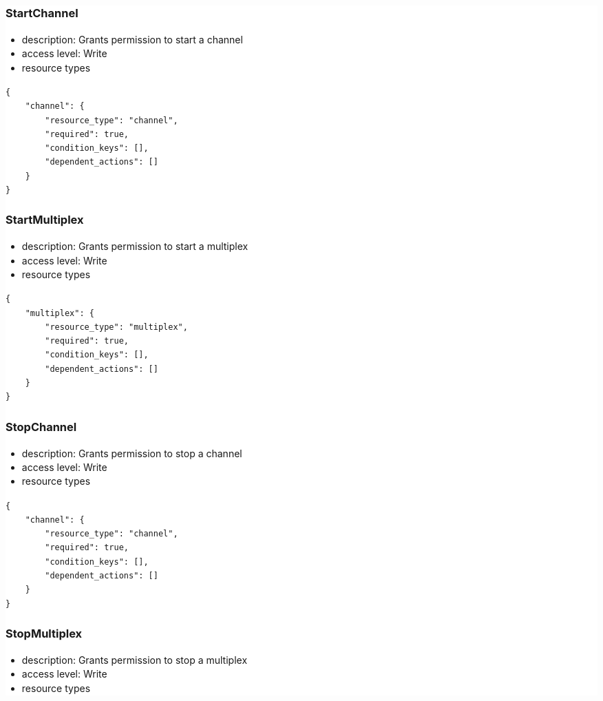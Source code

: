 ### StartChannel

- description: Grants permission to start a channel
- access level: Write
- resource types

```
{
    "channel": {
        "resource_type": "channel",
        "required": true,
        "condition_keys": [],
        "dependent_actions": []
    }
}
```

### StartMultiplex

- description: Grants permission to start a multiplex
- access level: Write
- resource types

```
{
    "multiplex": {
        "resource_type": "multiplex",
        "required": true,
        "condition_keys": [],
        "dependent_actions": []
    }
}
```

### StopChannel

- description: Grants permission to stop a channel
- access level: Write
- resource types

```
{
    "channel": {
        "resource_type": "channel",
        "required": true,
        "condition_keys": [],
        "dependent_actions": []
    }
}
```

### StopMultiplex

- description: Grants permission to stop a multiplex
- access level: Write
- resource types
